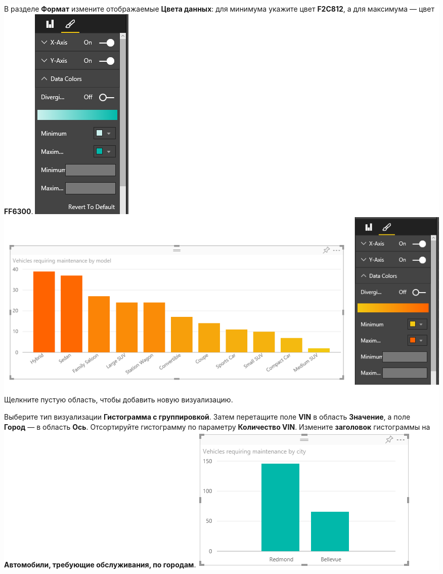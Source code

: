 В разделе **Формат** измените отображаемые **Цвета данных**: для минимума укажите цвет **F2C812**, а для максимума — цвет **FF6300**. ![Подключенные автомобили — изменения цвета](./media/cortana-analytics-playbook-vehicle-telemetry-powerbi-dashboard/connected-cars-3.4r.png) ![Подключенные автомобили — новые цвета визуализации](./media/cortana-analytics-playbook-vehicle-telemetry-powerbi-dashboard/connected-cars-3.4s.png)

Щелкните пустую область, чтобы добавить новую визуализацию.

Выберите тип визуализации **Гистограмма с группировкой**. Затем перетащите поле **VIN** в область **Значение**, а поле **Город** — в область **Ось**. Отсортируйте гистограмму по параметру **Количество VIN**. Измените **заголовок** гистограммы на **Автомобили, требующие обслуживания, по городам**. ![Подключенные автомобили — автомобили, требующие обслуживания, по городам](./media/cortana-analytics-playbook-vehicle-telemetry-powerbi-dashboard/connected-cars-3.4t.png)
